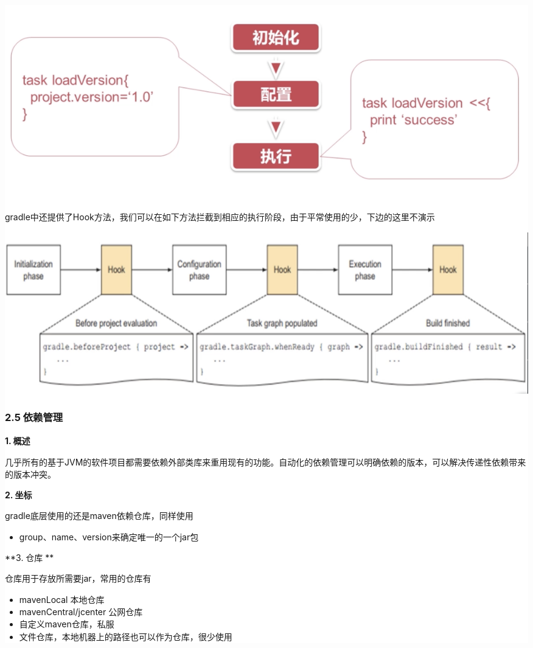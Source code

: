   ![](../images/gradle/gradle_4.png)       

gradle中还提供了Hook方法，我们可以在如下方法拦截到相应的执行阶段，由于平常使用的少，下边的这里不演示    

![](../images/gradle/gradle_5.png)    

### 2.5 依赖管理

**1. 概述**

几乎所有的基于JVM的软件项目都需要依赖外部类库来重用现有的功能。自动化的依赖管理可以明确依赖的版本，可以解决传递性依赖带来的版本冲突。  

**2. 坐标**

gradle底层使用的还是maven依赖仓库，同样使用

- group、name、version来确定唯一的一个jar包

**3. 仓库 **

仓库用于存放所需要jar，常用的仓库有

- mavenLocal  本地仓库
- mavenCentral/jcenter 公网仓库
- 自定义maven仓库，私服
- 文件仓库，本地机器上的路径也可以作为仓库，很少使用
